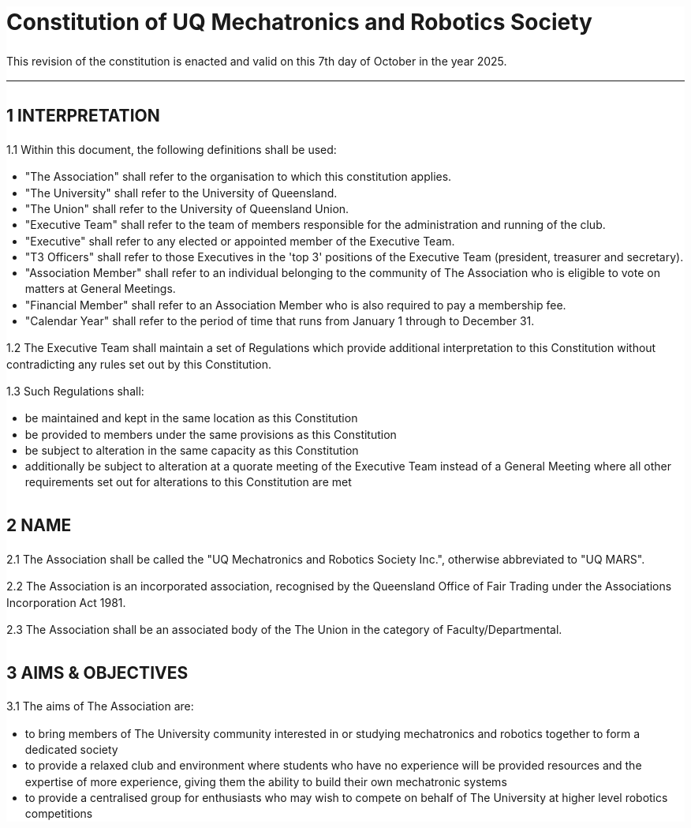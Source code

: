 # Constitution of UQ Mechatronics and Robotics Society

This revision of the constitution is enacted and valid on this 7th day of October in the year 2025.

---

## 1 INTERPRETATION

1.1 Within this document, the following definitions shall be used:

* "The Association" shall refer to the organisation to which this constitution applies.
* "The University" shall refer to the University of Queensland.
* "The Union" shall refer to the University of Queensland Union.
* "Executive Team" shall refer to the team of members responsible for the administration and running of the club.
* "Executive" shall refer to any elected or appointed member of the Executive Team.
* "T3 Officers" shall refer to those Executives in the 'top 3' positions of the Executive Team (president, treasurer and secretary).
* "Association Member" shall refer to an individual belonging to the community of The Association who is eligible to vote on matters at General Meetings.
* "Financial Member" shall refer to an Association Member who is also required to pay a membership fee.
* "Calendar Year" shall refer to the period of time that runs from January 1 through to December 31.

1.2 The Executive Team shall maintain a set of Regulations which provide additional interpretation to this Constitution without contradicting any rules set out by this Constitution.

1.3 Such Regulations shall:

* be maintained and kept in the same location as this Constitution
* be provided to members under the same provisions as this Constitution
* be subject to alteration in the same capacity as this Constitution
* additionally be subject to alteration at a quorate meeting of the Executive Team instead of a General Meeting where all other requirements set out for alterations to this Constitution are met

## 2 NAME

2.1 The Association shall be called the "UQ Mechatronics and Robotics Society Inc.", otherwise abbreviated to "UQ MARS".

2.2 The Association is an incorporated association, recognised by the Queensland Office of Fair Trading under the Associations Incorporation Act 1981.

2.3 The Association shall be an associated body of the The Union in the category of Faculty/Departmental.
 
## 3 AIMS & OBJECTIVES

3.1 The aims of The Association are:

* to bring members of The University community interested in or studying mechatronics and robotics together to form a dedicated society
* to provide a relaxed club and environment where students who have no experience will be provided resources and the expertise of more experience, giving them the ability to build their own mechatronic systems
* to provide a centralised group for enthusiasts who may wish to compete on behalf of The University at higher level robotics competitions
